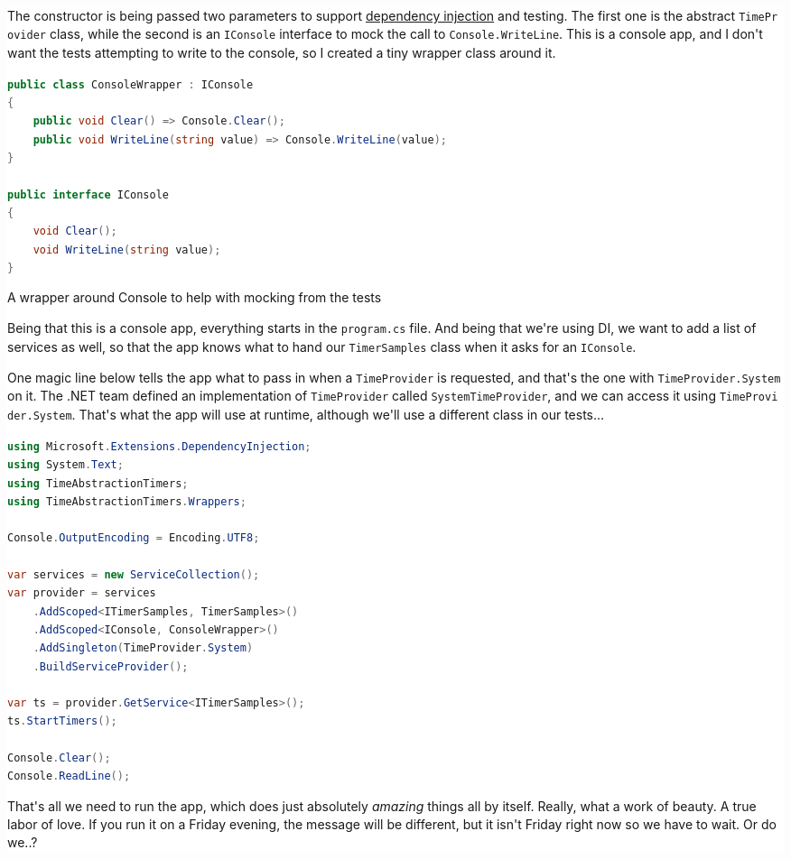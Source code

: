 The constructor is being passed two parameters to support [dependency injection](https://phoenixnap.com/kb/dependency-injection) and testing. The first one is the abstract `TimeProvider` class, while the second is an `IConsole` interface to mock the call to `Console.WriteLine`. This is a console app, and I don't want the tests attempting to write to the console, so I created a tiny wrapper class around it.

```csharp
public class ConsoleWrapper : IConsole
{
    public void Clear() => Console.Clear();
    public void WriteLine(string value) => Console.WriteLine(value);
}

public interface IConsole
{
    void Clear();
    void WriteLine(string value);
}
```

A wrapper around Console to help with mocking from the tests

Being that this is a console app, everything starts in the `program.cs` file. And being that we're using DI, we want to add a list of services as well, so that the app knows what to hand our `TimerSamples` class when it asks for an `IConsole`.

One magic line below tells the app what to pass in when a `TimeProvider` is requested, and that's the one with `TimeProvider.System` on it. The .NET team defined an implementation of `TimeProvider` called `SystemTimeProvider`, and we can access it using `TimeProvider.System`. That's what the app will use at runtime, although we'll use a different class in our tests...

```csharp
using Microsoft.Extensions.DependencyInjection;
using System.Text;
using TimeAbstractionTimers;
using TimeAbstractionTimers.Wrappers;

Console.OutputEncoding = Encoding.UTF8;

var services = new ServiceCollection();
var provider = services
    .AddScoped<ITimerSamples, TimerSamples>()
    .AddScoped<IConsole, ConsoleWrapper>()
    .AddSingleton(TimeProvider.System)
    .BuildServiceProvider();

var ts = provider.GetService<ITimerSamples>();
ts.StartTimers();

Console.Clear();
Console.ReadLine();
```

That's all we need to run the app, which does just absolutely _amazing_ things all by itself. Really, what a work of beauty. A true labor of love. If you run it on a Friday evening, the message will be different, but it isn't Friday right now so we have to wait. Or do we..?
